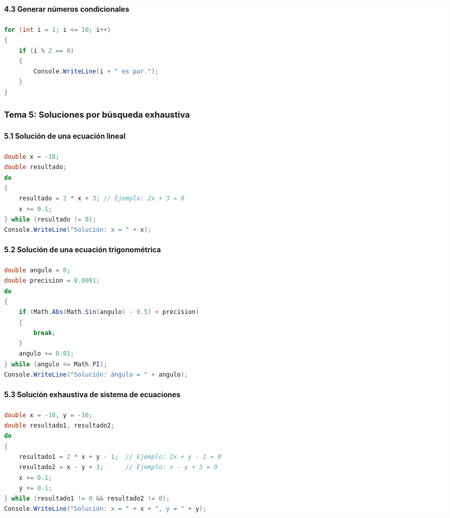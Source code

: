 #### 4.3 Generar números condicionales

```csharp
for (int i = 1; i <= 10; i++)
{
    if (i % 2 == 0)
    {
        Console.WriteLine(i + " es par.");
    }
}
```

### Tema 5: Soluciones por búsqueda exhaustiva

#### 5.1 Solución de una ecuación lineal

```csharp
double x = -10;
double resultado;
do
{
    resultado = 2 * x + 3; // Ejemplo: 2x + 3 = 0
    x += 0.1;
} while (resultado != 0);
Console.WriteLine("Solución: x = " + x);
```

#### 5.2 Solución de una ecuación trigonométrica

```csharp
double angulo = 0;
double precision = 0.0001;
do
{
    if (Math.Abs(Math.Sin(angulo) - 0.5) < precision)
    {
        break;
    }
    angulo += 0.01;
} while (angulo <= Math.PI);
Console.WriteLine("Solución: ángulo = " + angulo);
```

#### 5.3 Solución exhaustiva de sistema de ecuaciones

```csharp
double x = -10, y = -10;
double resultado1, resultado2;
do
{
    resultado1 = 2 * x + y - 1;  // Ejemplo: 2x + y - 1 = 0
    resultado2 = x - y + 3;      // Ejemplo: x - y + 3 = 0
    x += 0.1;
    y += 0.1;
} while (resultado1 != 0 && resultado2 != 0);
Console.WriteLine("Solución: x = " + x + ", y = " + y);
```
